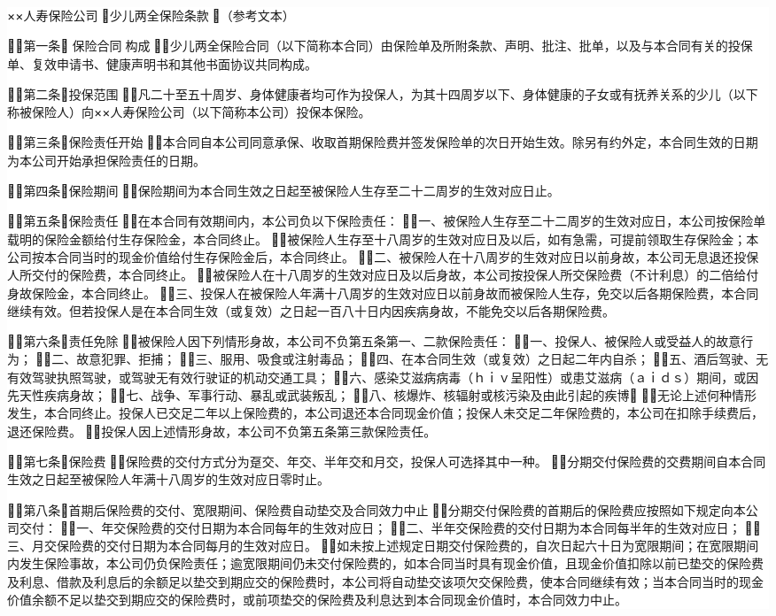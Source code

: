 
 ××人寿保险公司
少儿两全保险条款
（参考文本）


第一条
保险合同
构成
少儿两全保险合同（以下简称本合同）由保险单及所附条款、声明、批注、批单，以及与本合同有关的投保单、复效申请书、健康声明书和其他书面协议共同构成。


第二条投保范围
凡二十至五十周岁、身体健康者均可作为投保人，为其十四周岁以下、身体健康的子女或有抚养关系的少儿（以下称被保险人）向××人寿保险公司（以下简称本公司）投保本保险。


第三条保险责任开始
本合同自本公司同意承保、收取首期保险费并签发保险单的次日开始生效。除另有约外定，本合同生效的日期为本公司开始承担保险责任的日期。


第四条保险期间
保险期间为本合同生效之日起至被保险人生存至二十二周岁的生效对应日止。


第五条保险责任
在本合同有效期间内，本公司负以下保险责任：
一、被保险人生存至二十二周岁的生效对应日，本公司按保险单载明的保险金额给付生存保险金，本合同终止。
被保险人生存至十八周岁的生效对应日及以后，如有急需，可提前领取生存保险金；本公司按本合同当时的现金价值给付生存保险金后，本合同终止。
二、被保险人在十八周岁的生效对应日以前身故，本公司无息退还投保人所交付的保险费，本合同终止。
被保险人在十八周岁的生效对应日及以后身故，本公司按投保人所交保险费（不计利息）的二倍给付身故保险金，本合同终止。
三、投保人在被保险人年满十八周岁的生效对应日以前身故而被保险人生存，免交以后各期保险费，本合同继续有效。但若投保人是在本合同生效（或复效）之日起一百八十日内因疾病身故，不能免交以后各期保险费。


第六条责任免除
被保险人因下列情形身故，本公司不负第五条第一、二款保险责任：
一、投保人、被保险人或受益人的故意行为；
二、故意犯罪、拒捕；
三、服用、吸食或注射毒品；
四、在本合同生效（或复效）之日起二年内自杀；
五、酒后驾驶、无有效驾驶执照驾驶，或驾驶无有效行驶证的机动交通工具；
六、感染艾滋病病毒（ｈｉｖ呈阳性）或患艾滋病（ａｉｄｓ）期间，或因先天性疾病身故；
七、战争、军事行动、暴乱或武装叛乱；
八、核爆炸、核辐射或核污染及由此引起的疾博
无论上述何种情形发生，本合同终止。投保人已交足二年以上保险费的，本公司退还本合同现金价值；投保人未交足二年保险费的，本公司在扣除手续费后，退还保险费。
投保人因上述情形身故，本公司不负第五条第三款保险责任。


第七条保险费
保险费的交付方式分为趸交、年交、半年交和月交，投保人可选择其中一种。
分期交付保险费的交费期间自本合同生效之日起至被保险人年满十八周岁的生效对应日零时止。


第八条首期后保险费的交付、宽限期间、保险费自动垫交及合同效力中止
分期交付保险费的首期后的保险费应按照如下规定向本公司交付：
一、年交保险费的交付日期为本合同每年的生效对应日；
二、半年交保险费的交付日期为本合同每半年的生效对应日；
三、月交保险费的交付日期为本合同每月的生效对应日。
如未按上述规定日期交付保险费的，自次日起六十日为宽限期间；在宽限期间内发生保险事故，本公司仍负保险责任；逾宽限期间仍未交付保险费的，如本合同当时具有现金价值，且现金价值扣除以前已垫交的保险费及利息、借款及利息后的余额足以垫交到期应交的保险费时，本公司将自动垫交该项欠交保险费，使本合同继续有效；当本合同当时的现金价值余额不足以垫交到期应交的保险费时，或前项垫交的保险费及利息达到本合同现金价值时，本合同效力中止。
